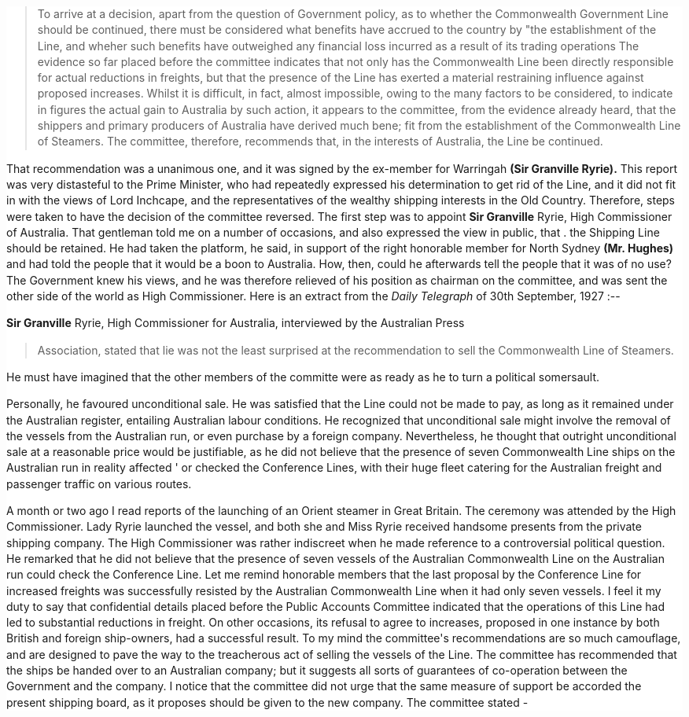   >To arrive at a decision, apart from the question of Government policy, as to whether the Commonwealth Government Line should be continued, there must be considered what benefits have accrued to the country by "the establishment of the Line, and  wheher  such benefits have outweighed any financial loss incurred as a result of its trading operations The evidence so far placed before the committee indicates that not only has the Commonwealth Line been directly responsible for actual reductions in freights, but that the presence of the Line has exerted a material restraining influence against proposed increases. Whilst it is difficult, in fact, almost impossible, owing to the many factors to be considered, to indicate in figures the actual gain to Australia by such action, it appears to the committee, from the evidence already heard, that the shippers and primary producers of Australia have derived much bene; fit from the establishment of the Commonwealth Line of Steamers. The committee, therefore, recommends that, in the interests of Australia, the Line be continued. 

That recommendation was a unanimous one, and it was signed by the ex-member for Warringah  **(Sir Granville Ryrie).**  This report was very distasteful to the Prime Minister, who had repeatedly expressed his determination to get rid of the Line, and it did not fit in with the views of Lord Inchcape, and the representatives of the wealthy shipping interests in the Old Country. Therefore, steps were taken to have the decision of the committee reversed. The first step was to appoint  **Sir Granville**  Ryrie, High Commissioner of Australia. That gentleman told me on a number of occasions, and also expressed the view in public, that . the Shipping Line should be retained. He had taken the platform, he said, in support of the right honorable member for North Sydney  **(Mr. Hughes)**  and had told the people that it would be a boon to Australia. How, then, could he afterwards tell the people that it was of no use? The Government knew his views, and he was therefore relieved of his position as  chairman  on the committee, and was sent the other side of the world as High Commissioner. Here is an extract from the  *Daily Telegraph*  of 30th September, 1927 :-- 

  >
 **Sir Granville** Ryrie, High Commissioner for Australia, interviewed by the Australian Press 
  >
  >Association, stated that lie was not the least surprised at the recommendation to sell the Commonwealth Line of Steamers. 

He must have imagined that the other members of the  committe  were as ready as he to turn a political somersault. 

Personally, he favoured unconditional sale. He was satisfied that the Line could not be made to pay, as long as it remained under the Australian register, entailing Australian labour conditions. He recognized that unconditional sale might involve the removal of the vessels from the Australian run, or even purchase by a foreign company. Nevertheless, he thought that outright unconditional sale at a reasonable price would be justifiable, as he did not believe that the presence of seven Commonwealth Line ships on the Australian run in reality affected ' or checked the Conference Lines, with their huge fleet catering for  the  Australian freight and passenger traffic on various routes. 

A month or two ago I read reports of the launching of an Orient steamer in Great Britain. The ceremony was attended by the High Commissioner. Lady Ryrie launched the vessel, and both she and Miss Ryrie received handsome presents from the private shipping company. The High Commissioner was rather indiscreet when he made reference to a controversial political question. He remarked that he did not believe that the presence of seven vessels of the Australian Commonwealth Line on the Australian run could check the Conference Line. Let me remind honorable members that the last proposal by the Conference Line for increased freights was successfully resisted by the Australian Commonwealth Line when it had only seven vessels. I feel it my duty to say that confidential details placed before the Public Accounts Committee indicated that the operations of this Line had led to substantial reductions in freight. On other occasions, its refusal to agree to increases, proposed in one instance by both British and foreign ship-owners, had a successful result. To my mind the committee's recommendations are so much camouflage, and are designed to pave the way to the treacherous act of selling the vessels of the Line. The committee has recommended that the ships be handed over to an Australian company; but it suggests all sorts of guarantees of co-operation between the Government and the company. I notice that the committee did not urge that the same measure of support be accorded the present shipping board, as it proposes should be given to the new company. The committee stated - 
